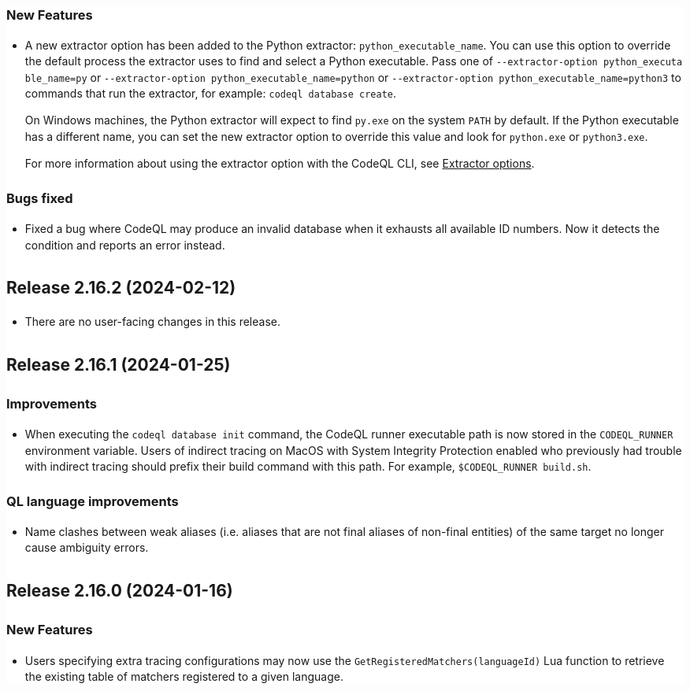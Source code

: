 ### New Features

- A new extractor option has been added to the Python extractor:
  `python_executable_name`. You can use this option to override the default
  process the extractor uses to find and select a Python executable. Pass one of
  `--extractor-option python_executable_name=py` or `--extractor-option
  python_executable_name=python` or `--extractor-option
  python_executable_name=python3` to commands that run the extractor, for
  example: `codeql database create`.

  On Windows machines, the Python extractor will expect to find `py.exe` on the
  system `PATH` by default. If the Python executable has a different name, you
  can set the new extractor option to override this value and look for
  `python.exe` or `python3.exe`.

  For more information about using the extractor option with the CodeQL CLI, see
  [Extractor
  options](https://docs.github.com/en/code-security/codeql-cli/using-the-advanced-functionality-of-the-codeql-cli/extractor-options).

### Bugs fixed

- Fixed a bug where CodeQL may produce an invalid database when it exhausts
  all available ID numbers. Now it detects the condition and reports an
  error instead.

## Release 2.16.2 (2024-02-12)

- There are no user-facing changes in this release.

## Release 2.16.1 (2024-01-25)

### Improvements

- When executing the `codeql database init` command, the CodeQL runner
  executable path is now stored in the `CODEQL_RUNNER` environment variable.
  Users of indirect tracing on MacOS with System Integrity Protection enabled
  who previously had trouble with indirect tracing should prefix their build
  command with this path. For example, `$CODEQL_RUNNER build.sh`.

### QL language improvements

- Name clashes between weak aliases (i.e. aliases that are not final aliases of
  non-final entities) of the same target no longer cause ambiguity errors.

## Release 2.16.0 (2024-01-16)

### New Features

- Users specifying extra tracing configurations may now use the `GetRegisteredMatchers(languageId)` Lua function to retrieve the existing table of matchers registered to a given language.
